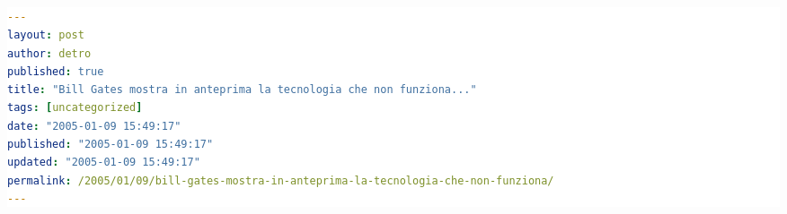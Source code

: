 ```yaml
---
layout: post
author: detro
published: true
title: "Bill Gates mostra in anteprima la tecnologia che non funziona..."
tags: [uncategorized]
date: "2005-01-09 15:49:17"
published: "2005-01-09 15:49:17"
updated: "2005-01-09 15:49:17"
permalink: /2005/01/09/bill-gates-mostra-in-anteprima-la-tecnologia-che-non-funziona/
---
```

